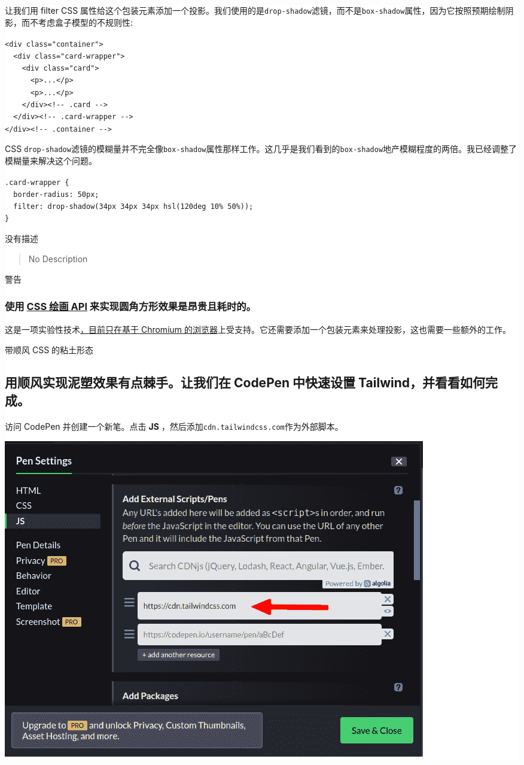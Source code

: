 让我们用 filter CSS 属性给这个包装元素添加一个投影。我们使用的是`drop-shadow`滤镜，而不是`box-shadow`属性，因为它按照预期绘制阴影，而不考虑盒子模型的不规则性:

```
<div class="container">
  <div class="card-wrapper">
    <div class="card">
      <p>...</p>
      <p>...</p>
    </div><!-- .card -->
  </div><!-- .card-wrapper -->
</div><!-- .container -->
```

CSS `drop-shadow`滤镜的模糊量并不完全像`box-shadow`属性那样工作。这几乎是我们看到的`box-shadow`地产模糊程度的两倍。我已经调整了模糊量来解决这个问题。

```
.card-wrapper {
  border-radius: 50px;
  filter: drop-shadow(34px 34px 34px hsl(120deg 10% 50%));
}

```

没有描述

> No Description

警告

### 使用 [CSS 绘画 API](https://developer.mozilla.org/en-US/docs/Web/API/CSS_Painting_API) 来实现圆角方形效果是昂贵且耗时的。
这是一项实验性技术[，目前只在基于 Chromium 的浏览器](https://caniuse.com/css-paint-api)上受支持。它还需要添加一个包装元素来处理投影，这也需要一些额外的工作。

带顺风 CSS 的粘土形态

## 用顺风实现泥塑效果有点棘手。让我们在 CodePen 中快速设置 Tailwind，并看看如何完成。

访问 CodePen 并创建一个新笔。点击 **JS** ，然后添加`cdn.tailwindcss.com`作为外部脚本。

![Codepen settings for Tailwind CSS](img/fdfa6f0c5916e2e9ae37f705864314b5.png)